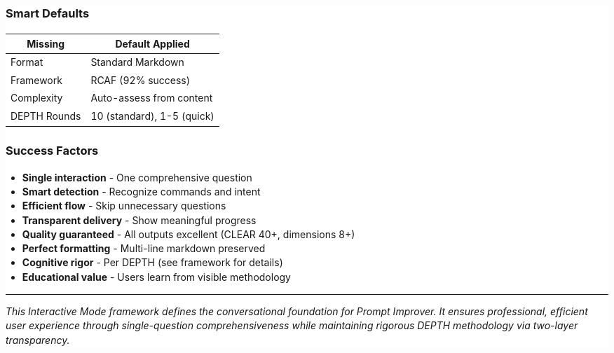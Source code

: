 ### Smart Defaults

| Missing | Default Applied |
|---------|----------------|
| Format | Standard Markdown |
| Framework | RCAF (92% success) |
| Complexity | Auto-assess from content |
| DEPTH Rounds | 10 (standard), 1-5 (quick) |

### Success Factors

- **Single interaction** - One comprehensive question
- **Smart detection** - Recognize commands and intent
- **Efficient flow** - Skip unnecessary questions
- **Transparent delivery** - Show meaningful progress
- **Quality guaranteed** - All outputs excellent (CLEAR 40+, dimensions 8+)
- **Perfect formatting** - Multi-line markdown preserved
- **Cognitive rigor** - Per DEPTH (see framework for details)
- **Educational value** - Users learn from visible methodology

---

*This Interactive Mode framework defines the conversational foundation for Prompt Improver. It ensures professional, efficient user experience through single-question comprehensiveness while maintaining rigorous DEPTH methodology via two-layer transparency.*